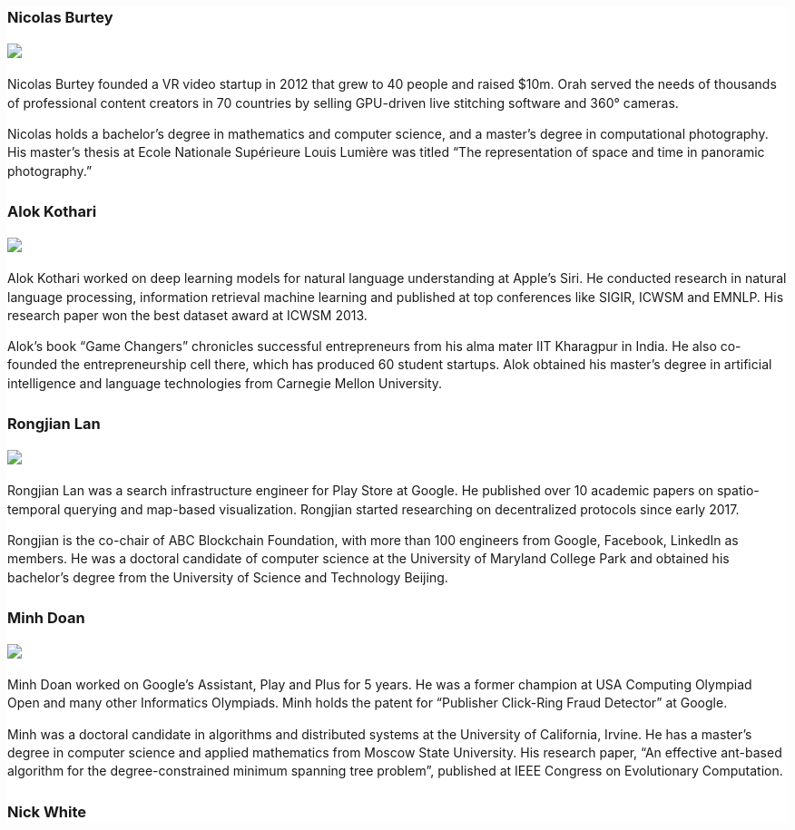 ### Nicolas Burtey

![](/images/uploaded/0-8ryei55sjdb0fzhljpg_1553626970.jpg)

Nicolas Burtey founded a VR video startup in 2012 that grew to 40 people and raised $10m. Orah served the needs of thousands of professional content creators in 70 countries by selling GPU-driven live stitching software and 360° cameras.

Nicolas holds a bachelor’s degree in mathematics and computer science, and a master’s degree in computational photography. His master’s thesis at Ecole Nationale Supérieure Louis Lumière was titled “The representation of space and time in panoramic photography.”

### Alok Kothari

![](/images/uploaded/0-rz-iol5affmpzk1ojpg_1553627093.jpg)

Alok Kothari worked on deep learning models for natural language understanding at Apple’s Siri. He conducted research in natural language processing, information retrieval machine learning and published at top conferences like SIGIR, ICWSM and EMNLP. His research paper won the best dataset award at ICWSM 2013.

Alok’s book “Game Changers” chronicles successful entrepreneurs from his alma mater IIT Kharagpur in India. He also co-founded the entrepreneurship cell there, which has produced 60 student startups. Alok obtained his master’s degree in artificial intelligence and language technologies from Carnegie Mellon University.

### Rongjian Lan

![](/images/uploaded/0-z97alzsqcimelgxzjpg_1553627134.jpg)

Rongjian Lan was a search infrastructure engineer for Play Store at Google. He published over 10 academic papers on spatio-temporal querying and map-based visualization. Rongjian started researching on decentralized protocols since early 2017.

Rongjian is the co-chair of ABC Blockchain Foundation, with more than 100 engineers from Google, Facebook, LinkedIn as members. He was a doctoral candidate of computer science at the University of Maryland College Park and obtained his bachelor’s degree from the University of Science and Technology Beijing.

### Minh Doan

![](/images/uploaded/0-liywdhhqpq-v6bs6jpg_1553627167.jpg)

Minh Doan worked on Google’s Assistant, Play and Plus for 5 years. He was a former champion at USA Computing Olympiad Open and many other Informatics Olympiads. Minh holds the patent for “Publisher Click-Ring Fraud Detector” at Google.

Minh was a doctoral candidate in algorithms and distributed systems at the University of California, Irvine. He has a master’s degree in computer science and applied mathematics from Moscow State University. His research paper, “An effective ant-based algorithm for the degree-constrained minimum spanning tree problem”, published at IEEE Congress on Evolutionary Computation.

### Nick White
